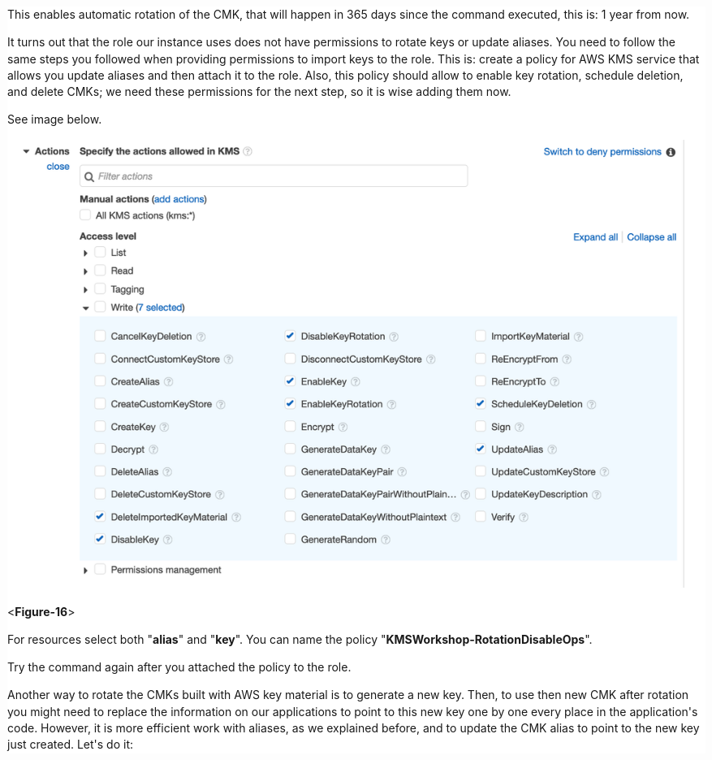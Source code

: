 
This enables automatic rotation of the CMK, that will happen in 365 days since the command executed, this is: 1 year from now.

It turns out that the role our instance uses does not have permissions to rotate keys or update aliases. You need to follow the same steps you followed when providing permissions to import keys to the role. This is: create a policy for AWS KMS service that allows you update aliases and then attach it to the role. Also, this policy should allow to enable key rotation, schedule deletion, and delete CMKs; we need these permissions for the next step, so it is wise adding them now.

See image below.

![Figure-16](/res/screenshot5.png)

<**Figure-16**>


For resources select both "**alias**" and "**key**". You can name the policy "**KMSWorkshop-RotationDisableOps**". 

Try the command again after you attached the policy to the role.

Another way to rotate the CMKs built with AWS key material is to generate a new key.
Then, to use then new CMK after rotation you might need to replace the information on our applications to point to this new key one by one every place in the application's code. However, it is more efficient work with aliases, as we explained before, and to update the CMK alias to point to the new key just created. Let's do it:
